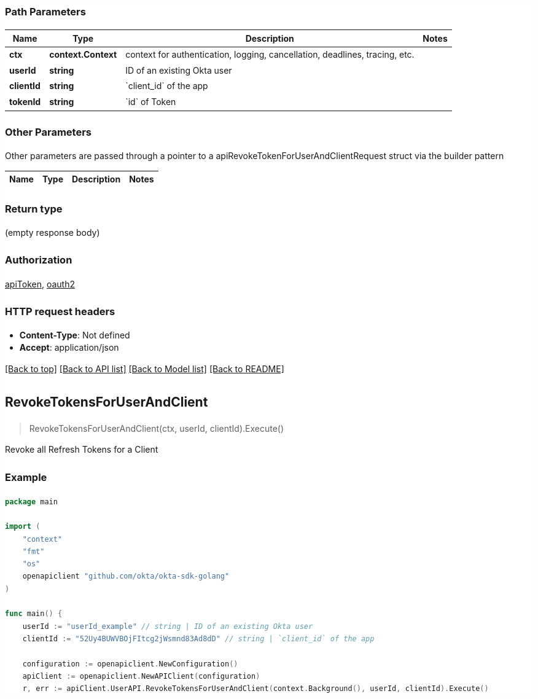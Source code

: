 ### Path Parameters


Name | Type | Description  | Notes
------------- | ------------- | ------------- | -------------
**ctx** | **context.Context** | context for authentication, logging, cancellation, deadlines, tracing, etc.
**userId** | **string** | ID of an existing Okta user | 
**clientId** | **string** | &#x60;client_id&#x60; of the app | 
**tokenId** | **string** | &#x60;id&#x60; of Token | 

### Other Parameters

Other parameters are passed through a pointer to a apiRevokeTokenForUserAndClientRequest struct via the builder pattern


Name | Type | Description  | Notes
------------- | ------------- | ------------- | -------------




### Return type

 (empty response body)

### Authorization

[apiToken](../README.md#apiToken), [oauth2](../README.md#oauth2)

### HTTP request headers

- **Content-Type**: Not defined
- **Accept**: application/json

[[Back to top]](#) [[Back to API list]](../README.md#documentation-for-api-endpoints)
[[Back to Model list]](../README.md#documentation-for-models)
[[Back to README]](../README.md)


## RevokeTokensForUserAndClient

> RevokeTokensForUserAndClient(ctx, userId, clientId).Execute()

Revoke all Refresh Tokens for a Client



### Example

```go
package main

import (
    "context"
    "fmt"
    "os"
    openapiclient "github.com/okta/okta-sdk-golang"
)

func main() {
    userId := "userId_example" // string | ID of an existing Okta user
    clientId := "52Uy4BUWVBOjFItcg2jWsmnd83Ad8dD" // string | `client_id` of the app

    configuration := openapiclient.NewConfiguration()
    apiClient := openapiclient.NewAPIClient(configuration)
    r, err := apiClient.UserAPI.RevokeTokensForUserAndClient(context.Background(), userId, clientId).Execute()
```